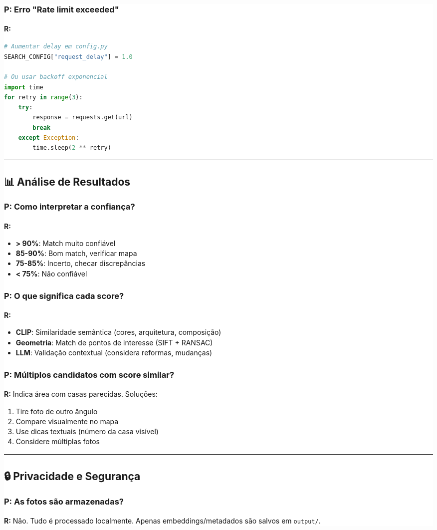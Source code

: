 ### P: Erro "Rate limit exceeded"

**R:**
```python
# Aumentar delay em config.py
SEARCH_CONFIG["request_delay"] = 1.0

# Ou usar backoff exponencial
import time
for retry in range(3):
    try:
        response = requests.get(url)
        break
    except Exception:
        time.sleep(2 ** retry)
```

---

## 📊 Análise de Resultados

### P: Como interpretar a confiança?

**R:**
- **> 90%**: Match muito confiável
- **85-90%**: Bom match, verificar mapa
- **75-85%**: Incerto, checar discrepâncias
- **< 75%**: Não confiável

### P: O que significa cada score?

**R:**
- **CLIP**: Similaridade semântica (cores, arquitetura, composição)
- **Geometria**: Match de pontos de interesse (SIFT + RANSAC)
- **LLM**: Validação contextual (considera reformas, mudanças)

### P: Múltiplos candidatos com score similar?

**R:** Indica área com casas parecidas. Soluções:
1. Tire foto de outro ângulo
2. Compare visualmente no mapa
3. Use dicas textuais (número da casa visível)
4. Considere múltiplas fotos

---

## 🔒 Privacidade e Segurança

### P: As fotos são armazenadas?

**R:** Não. Tudo é processado localmente. Apenas embeddings/metadados são salvos em `output/`.
